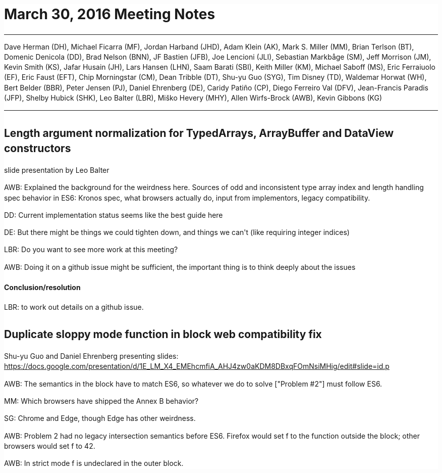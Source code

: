 # March 30, 2016 Meeting Notes
-----

Dave Herman (DH), Michael Ficarra (MF), Jordan Harband (JHD), Adam Klein (AK), Mark S. Miller (MM), Brian Terlson (BT), Domenic Denicola (DD), Brad Nelson (BNN), JF Bastien (JFB), Joe Lencioni (JLI), Sebastian Markbåge (SM), Jeff Morrison (JM), Kevin Smith (KS), Jafar Husain (JH), Lars Hansen (LHN), Saam Barati (SBI), Keith Miller (KM), Michael Saboff (MS), Eric Ferraiuolo (EF), Eric Faust (EFT), Chip Morningstar (CM), Dean Tribble (DT), Shu-yu Guo (SYG), Tim Disney (TD), Waldemar Horwat (WH), Bert Belder (BBR), Peter Jensen (PJ), Daniel Ehrenberg (DE), Caridy Patiño (CP), Diego Ferreiro Val (DFV), Jean-Francis Paradis (JFP), Shelby Hubick (SHK), Leo Balter (LBR), Miško Hevery (MHY), Allen Wirfs-Brock (AWB), Kevin Gibbons (KG)

-----

## Length argument normalization for TypedArrays, ArrayBuffer and DataView constructors

slide presentation by Leo Balter

AWB: Explained the background for the weirdness here. Sources of odd and inconsistent type array index and length handling spec behavior in ES6: Kronos spec, what browsers actually do, input from implementors, legacy compatibility.

DD: Current implementation status seems like the best guide here

DE: But there might be things we could tighten down, and things we can't (like requiring integer indices)

LBR: Do you want to see more work at this meeting?

AWB: Doing it on a github issue might be sufficient, the important thing is to think deeply about the issues

#### Conclusion/resolution

LBR: to work out details on a github issue.

## Duplicate sloppy mode function in block web compatibility fix

Shu-yu Guo and Daniel Ehrenberg presenting slides: https://docs.google.com/presentation/d/1E_LM_X4_EMEhcmfiA_AHJ4zw0aKDM8DBxqFOmNsiMHig/edit#slide=id.p

AWB: The semantics in the block have to match ES6, so whatever we do to solve ["Problem #2"] must follow ES6.

MM: Which browsers have shipped the Annex B behavior?

SG: Chrome and Edge, though Edge has other weirdness.

AWB: Problem 2 had no legacy intersection semantics before ES6. Firefox would set f to the function outside the block; other browsers would set f to 42.

AWB: In strict mode f is undeclared in the outer block.

